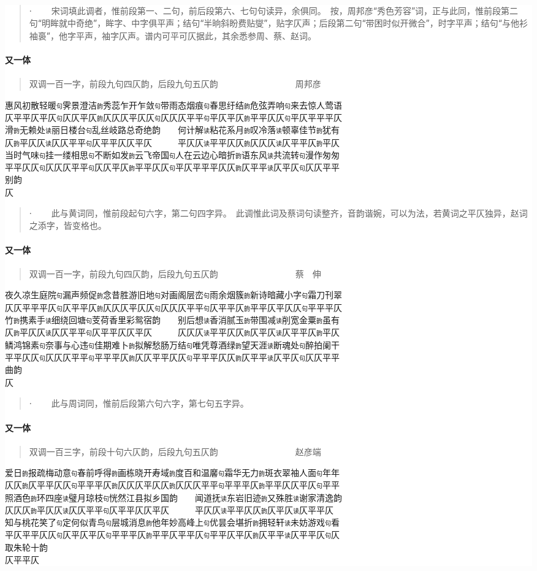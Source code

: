 > · 　　宋词填此调者，惟前段第一、二句，前后段第六、七句句读异，余俱同。　按，周邦彦“秀色芳容”词，正与此同，惟前段第二句“明眸就中奇绝”，眸字、中字俱平声；结句“半晌斜盼费贴燮”，贴字仄声；后段第二句“带困时似开微合”，时字平声；结句“与他衫袖裛”，他字平声，袖字仄声。谱内可平可仄据此，其余悉参周、蔡、赵词。 

#### 又一体　
> 双调一百一字，前段九句四仄韵，后段九句五仄韵　　　　　　　　　周邦彦

惠风初散轻暖<font size=1>句</font>霁景澄洁<font size=1>韵</font>秀蕊乍开乍敛<font size=1>句</font>带雨态烟痕<font size=1>句</font>春思纡结<font size=1>韵</font>危弦弄响<font size=1>句</font>来去惊人莺语    
仄平平仄平仄<font size=1>句</font>仄仄平仄<font size=1>韵</font>仄仄仄平仄仄<font size=1>句</font>仄仄仄平平<font size=1>句</font>平仄平仄<font size=1>韵</font>平平仄仄<font size=1>句</font>平仄平平平仄    
滑<font size=1>韵</font>无赖处<font size=1>读</font>丽日楼台<font size=1>句</font>乱丝岐路总奇绝韵　　何计解<font size=1>读</font>粘花系月<font size=1>韵</font>叹冷落<font size=1>读</font>顿辜佳节<font size=1>韵</font>犹有  
仄<font size=1>韵</font>平仄仄<font size=1>读</font>仄仄平平<font size=1>句</font>仄平平仄仄平仄　　　平仄仄<font size=1>读</font>平平仄仄<font size=1>韵</font>仄仄仄<font size=1>读</font>仄平平仄<font size=1>韵</font>平仄  
当时气味<font size=1>句</font>挂一缕相思<font size=1>句</font>不断如发<font size=1>韵</font>云飞帝国<font size=1>句</font>人在云边心暗折<font size=1>韵</font>语东风<font size=1>读</font>共流转<font size=1>句</font>漫作匆匆    
平平仄仄<font size=1>句</font>仄仄仄平平<font size=1>句</font>仄仄平仄<font size=1>韵</font>平平仄仄<font size=1>句</font>平仄平平平仄仄<font size=1>韵</font>仄平平<font size=1>读</font>仄平仄<font size=1>句</font>仄仄平平    
别韵  
仄  

> · 　　此与黄词同，惟前段起句六字，第二句四字异。　此调惟此词及蔡词句读整齐，音韵谐婉，可以为法，若黄词之平仄独异，赵词之添字，皆变格也。 

#### 又一体　
> 双调一百一字，前段九句四仄韵，后段九句五仄韵　　　　　　　　　蔡　伸

夜久凉生庭院<font size=1>句</font>漏声频促<font size=1>韵</font>念昔胜游旧地<font size=1>句</font>对画阁层峦<font size=1>句</font>雨余烟簇<font size=1>韵</font>新诗暗藏小字<font size=1>句</font>霜刀刊翠    
仄仄平平平仄<font size=1>句</font>仄平平仄<font size=1>韵</font>仄仄仄平仄仄<font size=1>句</font>仄仄仄平平<font size=1>句</font>仄平平仄<font size=1>韵</font>平平仄平仄仄<font size=1>句</font>平平平仄    
竹<font size=1>韵</font>携素手<font size=1>读</font>细绕回塘<font size=1>句</font>芰荷香里彩鸳宿韵　　别后想<font size=1>读</font>香消腻玉<font size=1>韵</font>带围减<font size=1>读</font>削宽金粟<font size=1>韵</font>虽有  
仄<font size=1>韵</font>平仄仄<font size=1>读</font>仄仄平平<font size=1>句</font>仄平平仄仄平仄　　　仄仄仄<font size=1>读</font>平平仄仄<font size=1>韵</font>仄平仄<font size=1>读</font>仄平平仄<font size=1>韵</font>平仄  
鳞鸿锦素<font size=1>句</font>奈事与心违<font size=1>句</font>佳期难卜<font size=1>韵</font>拟解愁肠万结<font size=1>句</font>唯凭尊酒绿<font size=1>韵</font>望天涯<font size=1>读</font>断魂处<font size=1>句</font>醉拍阑干    
平平仄仄<font size=1>句</font>仄仄仄平平<font size=1>句</font>平平平仄<font size=1>韵</font>仄仄平平仄仄<font size=1>句</font>平平平仄仄<font size=1>韵</font>仄平平<font size=1>读</font>仄平仄<font size=1>句</font>仄仄平平    
曲韵  
仄  

> · 　　此与周词同，惟前后段第六句六字，第七句五字异。 

#### 又一体　
> 双调一百三字，前段十句六仄韵，后段九句五仄韵　　　　　　　　　赵彦端

爱日<font size=1>韵</font>报疏梅动意<font size=1>句</font>春前呼得<font size=1>韵</font>画栋晓开寿域<font size=1>韵</font>度百和温黁<font size=1>句</font>霜华无力<font size=1>韵</font>斑衣翠袖人面<font size=1>句</font>年年  
仄仄<font size=1>韵</font>仄平平仄仄<font size=1>句</font>平平平仄<font size=1>韵</font>仄仄仄平仄仄<font size=1>韵</font>仄仄仄平平<font size=1>句</font>平平平仄<font size=1>韵</font>平平仄仄平仄<font size=1>句</font>平平  
照酒色<font size=1>韵</font>环四座<font size=1>读</font>璧月琼枝<font size=1>句</font>恍然江县拟乡国韵　　闻道抚<font size=1>读</font>东岩旧迹<font size=1>韵</font>又殊胜<font size=1>读</font>谢家清逸韵  
仄仄仄<font size=1>韵</font>平仄仄<font size=1>读</font>仄仄平平<font size=1>句</font>仄平平仄仄平仄　　　平仄仄<font size=1>读</font>平平仄仄<font size=1>韵</font>仄平仄<font size=1>读</font>仄平平仄  
知与桃花笑了<font size=1>句</font>定何似青鸟<font size=1>句</font>层城消息<font size=1>韵</font>他年妙高峰上<font size=1>句</font>优昙会堪折<font size=1>韵</font>拥轻轩<font size=1>读</font>未妨游戏<font size=1>句</font>看    
平仄平平仄仄<font size=1>句</font>仄平仄平仄<font size=1>句</font>平平平仄<font size=1>韵</font>平平仄平平仄<font size=1>句</font>平平仄平仄<font size=1>韵</font>仄平平<font size=1>读</font>仄平平仄<font size=1>句</font>仄    
取朱轮十韵  
仄平平仄  

